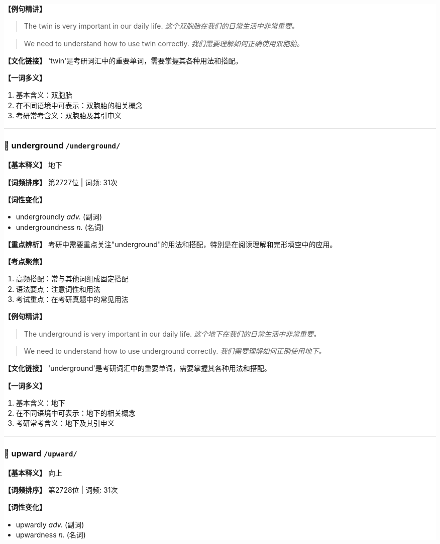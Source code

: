 **【例句精讲】**
> The twin is very important in our daily life.
> *这个双胞胎在我们的日常生活中非常重要。*

> We need to understand how to use twin correctly.
> *我们需要理解如何正确使用双胞胎。*

**【文化链接】**
'twin'是考研词汇中的重要单词，需要掌握其各种用法和搭配。

**【一词多义】**
1. 基本含义：双胞胎
2. 在不同语境中可表示：双胞胎的相关概念
3. 考研常考含义：双胞胎及其引申义

---
### 🎻 underground `/underground/`

**【基本释义】** 地下

**【词频排序】** 第2727位 | 词频: 31次

**【词性变化】**
- undergroundly *adv.* (副词)
- undergroundness *n.* (名词)

**【重点辨析】**
考研中需要重点关注"underground"的用法和搭配，特别是在阅读理解和完形填空中的应用。

**【考点聚焦】**
1. 高频搭配：常与其他词组成固定搭配
2. 语法要点：注意词性和用法
3. 考试重点：在考研真题中的常见用法

**【例句精讲】**
> The underground is very important in our daily life.
> *这个地下在我们的日常生活中非常重要。*

> We need to understand how to use underground correctly.
> *我们需要理解如何正确使用地下。*

**【文化链接】**
'underground'是考研词汇中的重要单词，需要掌握其各种用法和搭配。

**【一词多义】**
1. 基本含义：地下
2. 在不同语境中可表示：地下的相关概念
3. 考研常考含义：地下及其引申义

---
### 🎹 upward `/upward/`

**【基本释义】** 向上

**【词频排序】** 第2728位 | 词频: 31次

**【词性变化】**
- upwardly *adv.* (副词)
- upwardness *n.* (名词)

